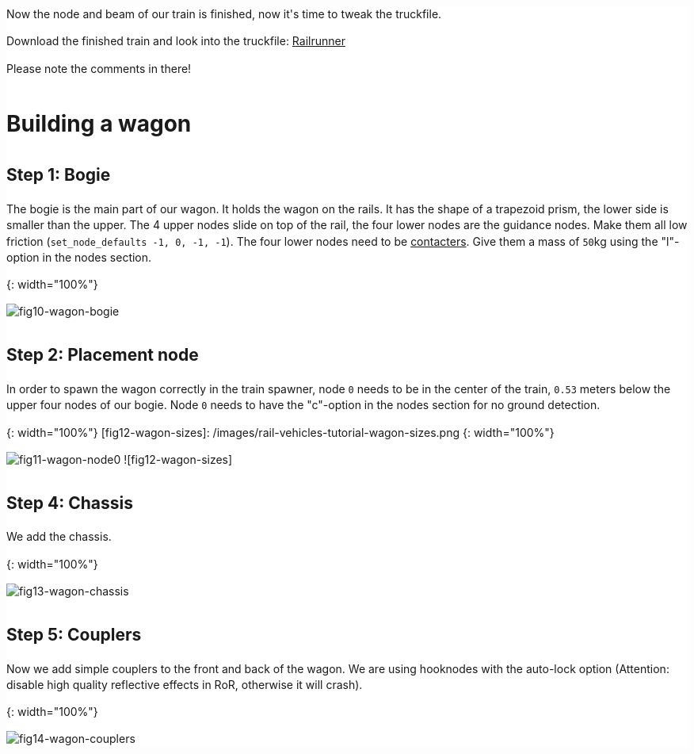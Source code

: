 Now the node and beam of our train is finished, now it's time to tweak the truckfile. 

Download the finished train and look into the truckfile: [Railrunner](https://forum.rigsofrods.org/resources/railrunner.178/)

Please note the comments in there!


# Building a wagon

## Step 1: Bogie

The bogie is the main part of our wagon. It holds the wagon on the rails. 
It has the shape of a trapezoid prism, the lower side is smaller than the upper. 
The 4 upper nodes slide on top of the rail, the four lower nodes are the guidance nodes. 
Make them all low friction (`set_node_defaults -1, 0, -1, -1`). The four lower nodes need to be [contacters](/vehicle-creation/fileformat-truck/#contacters). 
Give them a mass of `50`kg using the "l"-option in the nodes section. 

[fig10-wagon-bogie]: /images/rail-vehicles-tutorial-wagon-bogie.png
{: width="100%"}

![fig10-wagon-bogie]

## Step 2: Placement node

In order to spawn the wagon correctly in the train spawner, 
node `0` needs to be in the center of the train, `0.53` meters below the upper four nodes of our bogie. 
Node `0` needs to have the "c"-option in the nodes section for no ground detection. 

[fig11-wagon-node0]: /images/rail-vehicles-tutorial-wagon-node0.png
{: width="100%"}
[fig12-wagon-sizes]: /images/rail-vehicles-tutorial-wagon-sizes.png
{: width="100%"}

![fig11-wagon-node0] ![fig12-wagon-sizes]

## Step 4: Chassis

We add the chassis.

[fig13-wagon-chassis]: /images/rail-vehicles-tutorial-wagon-chassis.png
{: width="100%"}

![fig13-wagon-chassis]

## Step 5: Couplers

Now we add simple couplers to the front and back of the wagon. We are using hooknodes with the auto-lock option (Attention: disable high quality reflective effects in RoR, otherwise it will crash).

[fig14-wagon-couplers]: /images/rail-vehicles-tutorial-wagon-couplers.png
{: width="100%"}

![fig14-wagon-couplers]


[railrunner]: /images/rail-vehicles-tutorial-railrunner.jpg
[bogie]: /images/rail-vehicles-tutorial-bogie.png
[fig2-node0]: /images/rail-vehicles-tutorial-placement-node.png
[fig3-wheels]: /images/rail-vehicles-tutorial-wheels.png
[fig4-front-view]: /images/rail-vehicles-tutorial-wheels-front-view.png
[fig5-chassis]: /images/rail-vehicles-tutorial-chassis.png
[fig6-couplers]: /images/rail-vehicles-tutorial-couplers.png
[fig7-support-beams]: /images/rail-vehicles-tutorial-support-beams.png
[fig8-support-beams-view-right]: /images/rail-vehicles-tutorial-support-beams-view-right.png
[fig9-support-beams-view-front]: /images/rail-vehicles-tutorial-support-beams-view-front.png
[fig15-wagon-supports]: /images/rail-vehicles-tutorial-wagon-supports.png
[fig16-wagon-supports-right]: /images/rail-vehicles-tutorial-wagon-supports-right.png
[fig17-wagon-supports-front]: /images/rail-vehicles-tutorial-wagon-supports-front.png
[fig18-wagon-supports-front]: /images/rail-vehicles-tutorial-auto-coupler.png
[fig19-eu-chain-coupling]: /images/rail-vehicles-tutorial-eu-chain-coupling.png
[fig20-eu-coupling-inactive]: /images/rail-vehicles-tutorial-eu-coupling-inactive.png
[fig21-eu-locking-position]: /images/rail-vehicles-tutorial-eu-locking-position.png
[fig22-eu-connected]: /images/rail-vehicles-tutorial-eu-connected.png
[fig23-eu-hooks-lockgroups]: /images/rail-vehicles-tutorial-eu-hooks-lockgroups.png
[fig24-eu-buffers-height]: /images/rail-vehicles-tutorial-eu-buffers-height.png
[fig25-eu-buffers-principle]: /images/rail-vehicles-tutorial-eu-buffers-principle.png